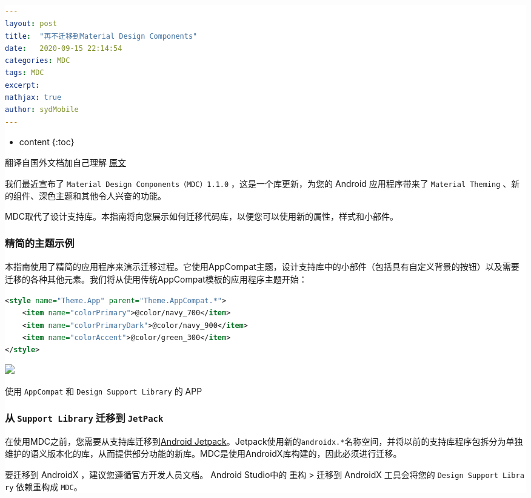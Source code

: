 ```yaml
---
layout: post
title:  "再不迁移到Material Design Components"
date:   2020-09-15 22:14:54
categories: MDC
tags: MDC
excerpt: 
mathjax: true
author: sydMobile
---
```

* content
{:toc}
















翻译自国外文档加自己理解 [原文](https://medium.com/androiddevelopers/migrating-to-material-components-for-android-ec6757795351)

我们最近宣布了 `Material Design Components（MDC）1.1.0` ，这是一个库更新，为您的 Android 应用程序带来了 `Material Theming` 、新的组件、深色主题和其他令人兴奋的功能。

MDC取代了设计支持库。本指南将向您展示如何迁移代码库，以便您可以使用新的属性，样式和小部件。

### 精简的主题示例

本指南使用了精简的应用程序来演示迁移过程。它使用AppCompat主题，设计支持库中的小部件（包括具有自定义背景的按钮）以及需要迁移的各种其他元素。我们将从使用传统AppCompat模板的应用程序主题开始：

```xml
<style name="Theme.App" parent="Theme.AppCompat.*">
    <item name="colorPrimary">@color/navy_700</item>
    <item name="colorPrimaryDark">@color/navy_900</item>
    <item name="colorAccent">@color/green_300</item>
</style>
```

![](https://p1-juejin.byteimg.com/tos-cn-i-k3u1fbpfcp/4093765d2726433e969cb511af4d243f~tplv-k3u1fbpfcp-zoom-1.image)

使用 `AppCompat` 和 `Design Support Library` 的 APP

### 从 `Support Library` 迁移到 `JetPack` 

在使用MDC之前，您需要从支持库迁移到[Android Jetpack](https://developer.android.com/jetpack/)。Jetpack使用新的`androidx.*`名称空间，并将以前的支持库程序包拆分为单独维护的语义版本化的库，从而提供部分功能的新库。MDC是使用AndroidX库构建的，因此必须进行迁移。

要迁移到 AndroidX ，建议您遵循官方开发人员文档。 Android Studio中的 重构 > 迁移到 AndroidX 工具会将您的 `Design Support Library` 依赖重构成 `MDC`。
